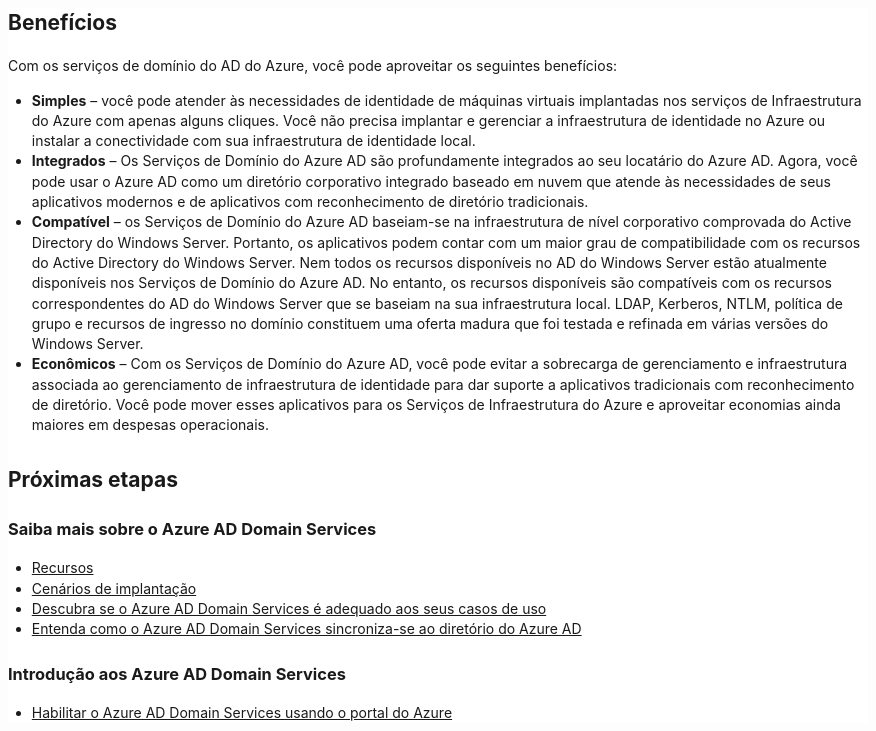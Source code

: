 ## <a name="benefits"></a>Benefícios
Com os serviços de domínio do AD do Azure, você pode aproveitar os seguintes benefícios:

* **Simples** – você pode atender às necessidades de identidade de máquinas virtuais implantadas nos serviços de Infraestrutura do Azure com apenas alguns cliques. Você não precisa implantar e gerenciar a infraestrutura de identidade no Azure ou instalar a conectividade com sua infraestrutura de identidade local.
* **Integrados** – Os Serviços de Domínio do Azure AD são profundamente integrados ao seu locatário do Azure AD. Agora, você pode usar o Azure AD como um diretório corporativo integrado baseado em nuvem que atende às necessidades de seus aplicativos modernos e de aplicativos com reconhecimento de diretório tradicionais.
* **Compatível** – os Serviços de Domínio do Azure AD baseiam-se na infraestrutura de nível corporativo comprovada do Active Directory do Windows Server. Portanto, os aplicativos podem contar com um maior grau de compatibilidade com os recursos do Active Directory do Windows Server. Nem todos os recursos disponíveis no AD do Windows Server estão atualmente disponíveis nos Serviços de Domínio do Azure AD. No entanto, os recursos disponíveis são compatíveis com os recursos correspondentes do AD do Windows Server que se baseiam na sua infraestrutura local. LDAP, Kerberos, NTLM, política de grupo e recursos de ingresso no domínio constituem uma oferta madura que foi testada e refinada em várias versões do Windows Server.
* **Econômicos** – Com os Serviços de Domínio do Azure AD, você pode evitar a sobrecarga de gerenciamento e infraestrutura associada ao gerenciamento de infraestrutura de identidade para dar suporte a aplicativos tradicionais com reconhecimento de diretório. Você pode mover esses aplicativos para os Serviços de Infraestrutura do Azure e aproveitar economias ainda maiores em despesas operacionais.


## <a name="next-steps"></a>Próximas etapas
### <a name="learn-more-about-azure-ad-domain-services"></a>Saiba mais sobre o Azure AD Domain Services
* [Recursos](active-directory-ds-features.md)
* [Cenários de implantação](scenarios.md)
* [Descubra se o Azure AD Domain Services é adequado aos seus casos de uso](comparison.md)
* [Entenda como o Azure AD Domain Services sincroniza-se ao diretório do Azure AD](synchronization.md)

### <a name="get-started-with-azure-ad-domain-services"></a>Introdução aos Azure AD Domain Services
* [Habilitar o Azure AD Domain Services usando o portal do Azure](create-instance.md)
